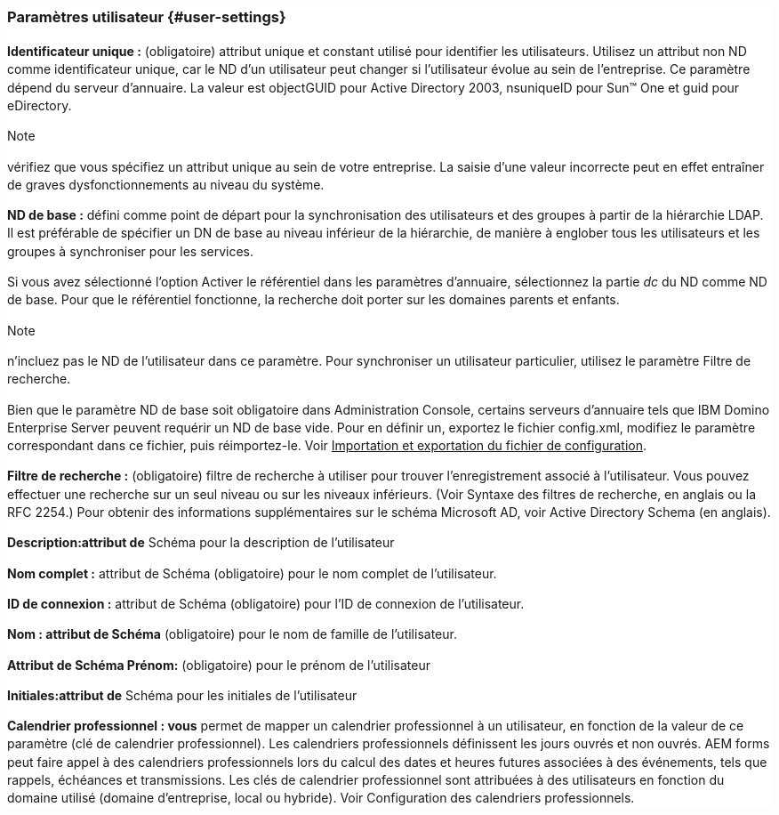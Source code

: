 ### Paramètres utilisateur {#user-settings}

**Identificateur unique :** (obligatoire) attribut unique et constant utilisé pour identifier les utilisateurs. Utilisez un attribut non ND comme identificateur unique, car le ND d’un utilisateur peut changer si l’utilisateur évolue au sein de l’entreprise. Ce paramètre dépend du serveur d’annuaire. La valeur est objectGUID pour Active Directory 2003, nsuniqueID pour Sun™ One et guid pour eDirectory.

>[!NOTE]
>
>vérifiez que vous spécifiez un attribut unique au sein de votre entreprise. La saisie d’une valeur incorrecte peut en effet entraîner de graves dysfonctionnements au niveau du système.

**ND de base :** défini comme point de départ pour la synchronisation des utilisateurs et des groupes à partir de la hiérarchie LDAP. Il est préférable de spécifier un DN de base au niveau inférieur de la hiérarchie, de manière à englober tous les utilisateurs et les groupes à synchroniser pour les services.

Si vous avez sélectionné l’option Activer le référentiel dans les paramètres d’annuaire, sélectionnez la partie *dc* du ND comme ND de base. Pour que le référentiel fonctionne, la recherche doit porter sur les domaines parents et enfants.

>[!NOTE]
>
>n’incluez pas le ND de l’utilisateur dans ce paramètre. Pour synchroniser un utilisateur particulier, utilisez le paramètre Filtre de recherche.

Bien que le paramètre ND de base soit obligatoire dans Administration Console, certains serveurs d’annuaire tels que IBM Domino Enterprise Server peuvent requérir un ND de base vide. Pour en définir un, exportez le fichier config.xml, modifiez le paramètre correspondant dans ce fichier, puis réimportez-le. Voir [Importation et exportation du fichier de configuration](/help/forms/using/admin-help/importing-exporting-configuration-file.md#importing-and-exporting-the-configuration-file).

**Filtre de recherche :** (obligatoire) filtre de recherche à utiliser pour trouver l’enregistrement associé à l’utilisateur. Vous pouvez effectuer une recherche sur un seul niveau ou sur les niveaux inférieurs. (Voir Syntaxe des filtres de recherche, en anglais ou la RFC 2254.) Pour obtenir des informations supplémentaires sur le schéma Microsoft AD, voir Active Directory Schema (en anglais).

**Description:attribut de** Schéma pour la description de l’utilisateur

**Nom complet :**  attribut de Schéma (obligatoire) pour le nom complet de l’utilisateur.

**ID de connexion :**  attribut de Schéma (obligatoire) pour l’ID de connexion de l’utilisateur.

**Nom : attribut de Schéma** (obligatoire) pour le nom de famille de l’utilisateur.

**Attribut de Schéma Prénom:** (obligatoire) pour le prénom de l’utilisateur

**Initiales:attribut de** Schéma pour les initiales de l’utilisateur

**Calendrier professionnel : vous** permet de mapper un calendrier professionnel à un utilisateur, en fonction de la valeur de ce paramètre (clé de calendrier professionnel). Les calendriers professionnels définissent les jours ouvrés et non ouvrés. AEM forms peut faire appel à des calendriers professionnels lors du calcul des dates et heures futures associées à des événements, tels que rappels, échéances et transmissions. Les clés de calendrier professionnel sont attribuées à des utilisateurs en fonction du domaine utilisé (domaine d’entreprise, local ou hybride). Voir Configuration des calendriers professionnels. 
